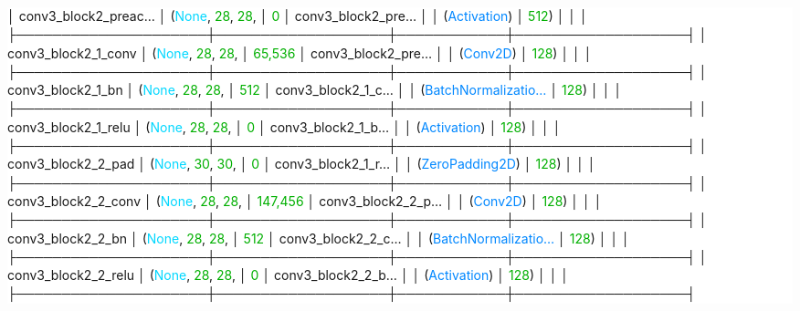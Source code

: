 │ conv3_block2_preac… │ (<span style="color: #00d7ff; text-decoration-color: #00d7ff">None</span>, <span style="color: #00af00; text-decoration-color: #00af00">28</span>, <span style="color: #00af00; text-decoration-color: #00af00">28</span>,    │          <span style="color: #00af00; text-decoration-color: #00af00">0</span> │ conv3_block2_pre… │
│ (<span style="color: #0087ff; text-decoration-color: #0087ff">Activation</span>)        │ <span style="color: #00af00; text-decoration-color: #00af00">512</span>)              │            │                   │
├─────────────────────┼───────────────────┼────────────┼───────────────────┤
│ conv3_block2_1_conv │ (<span style="color: #00d7ff; text-decoration-color: #00d7ff">None</span>, <span style="color: #00af00; text-decoration-color: #00af00">28</span>, <span style="color: #00af00; text-decoration-color: #00af00">28</span>,    │     <span style="color: #00af00; text-decoration-color: #00af00">65,536</span> │ conv3_block2_pre… │
│ (<span style="color: #0087ff; text-decoration-color: #0087ff">Conv2D</span>)            │ <span style="color: #00af00; text-decoration-color: #00af00">128</span>)              │            │                   │
├─────────────────────┼───────────────────┼────────────┼───────────────────┤
│ conv3_block2_1_bn   │ (<span style="color: #00d7ff; text-decoration-color: #00d7ff">None</span>, <span style="color: #00af00; text-decoration-color: #00af00">28</span>, <span style="color: #00af00; text-decoration-color: #00af00">28</span>,    │        <span style="color: #00af00; text-decoration-color: #00af00">512</span> │ conv3_block2_1_c… │
│ (<span style="color: #0087ff; text-decoration-color: #0087ff">BatchNormalizatio…</span> │ <span style="color: #00af00; text-decoration-color: #00af00">128</span>)              │            │                   │
├─────────────────────┼───────────────────┼────────────┼───────────────────┤
│ conv3_block2_1_relu │ (<span style="color: #00d7ff; text-decoration-color: #00d7ff">None</span>, <span style="color: #00af00; text-decoration-color: #00af00">28</span>, <span style="color: #00af00; text-decoration-color: #00af00">28</span>,    │          <span style="color: #00af00; text-decoration-color: #00af00">0</span> │ conv3_block2_1_b… │
│ (<span style="color: #0087ff; text-decoration-color: #0087ff">Activation</span>)        │ <span style="color: #00af00; text-decoration-color: #00af00">128</span>)              │            │                   │
├─────────────────────┼───────────────────┼────────────┼───────────────────┤
│ conv3_block2_2_pad  │ (<span style="color: #00d7ff; text-decoration-color: #00d7ff">None</span>, <span style="color: #00af00; text-decoration-color: #00af00">30</span>, <span style="color: #00af00; text-decoration-color: #00af00">30</span>,    │          <span style="color: #00af00; text-decoration-color: #00af00">0</span> │ conv3_block2_1_r… │
│ (<span style="color: #0087ff; text-decoration-color: #0087ff">ZeroPadding2D</span>)     │ <span style="color: #00af00; text-decoration-color: #00af00">128</span>)              │            │                   │
├─────────────────────┼───────────────────┼────────────┼───────────────────┤
│ conv3_block2_2_conv │ (<span style="color: #00d7ff; text-decoration-color: #00d7ff">None</span>, <span style="color: #00af00; text-decoration-color: #00af00">28</span>, <span style="color: #00af00; text-decoration-color: #00af00">28</span>,    │    <span style="color: #00af00; text-decoration-color: #00af00">147,456</span> │ conv3_block2_2_p… │
│ (<span style="color: #0087ff; text-decoration-color: #0087ff">Conv2D</span>)            │ <span style="color: #00af00; text-decoration-color: #00af00">128</span>)              │            │                   │
├─────────────────────┼───────────────────┼────────────┼───────────────────┤
│ conv3_block2_2_bn   │ (<span style="color: #00d7ff; text-decoration-color: #00d7ff">None</span>, <span style="color: #00af00; text-decoration-color: #00af00">28</span>, <span style="color: #00af00; text-decoration-color: #00af00">28</span>,    │        <span style="color: #00af00; text-decoration-color: #00af00">512</span> │ conv3_block2_2_c… │
│ (<span style="color: #0087ff; text-decoration-color: #0087ff">BatchNormalizatio…</span> │ <span style="color: #00af00; text-decoration-color: #00af00">128</span>)              │            │                   │
├─────────────────────┼───────────────────┼────────────┼───────────────────┤
│ conv3_block2_2_relu │ (<span style="color: #00d7ff; text-decoration-color: #00d7ff">None</span>, <span style="color: #00af00; text-decoration-color: #00af00">28</span>, <span style="color: #00af00; text-decoration-color: #00af00">28</span>,    │          <span style="color: #00af00; text-decoration-color: #00af00">0</span> │ conv3_block2_2_b… │
│ (<span style="color: #0087ff; text-decoration-color: #0087ff">Activation</span>)        │ <span style="color: #00af00; text-decoration-color: #00af00">128</span>)              │            │                   │
├─────────────────────┼───────────────────┼────────────┼───────────────────┤